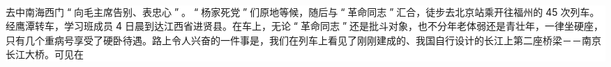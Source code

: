   <span class="s1">
   去中南海西门
  </span>
  <span class="s2">
   “
  </span>
  <span class="s1">
   向毛主席告别、表忠心
  </span>
  <span class="s2">
   ”
  </span>
  <span class="s1">
   。
  </span>
  <span class="s2">
   “
  </span>
  <span class="s1">
   杨家死党
  </span>
  <span class="s2">
   ”
  </span>
  <span class="s1">
   们原地等候，随后与
  </span>
  <span class="s2">
   “
  </span>
  <span class="s1">
   革命同志
  </span>
  <span class="s2">
   ”
  </span>
  <span class="s1">
   汇合，徒步去北京站乘开往福州的
  </span>
  <span class="s2">
   45
  </span>
  <span class="s1">
   次列车。经鹰潭转车，学习班成员
  </span>
  <span class="s2">
   4
  </span>
  <span class="s1">
   日晨到达江西省进贤县。在车上，无论
  </span>
  <span class="s2">
   “
  </span>
  <span class="s1">
   革命同志
  </span>
  <span class="s2">
   ”
  </span>
  <span class="s1">
   还是批斗对象，也不分年老体弱还是青壮年，一律坐硬座，只有几个重病号享受了硬卧待遇。路上令人兴奋的一件事是，我们在列车上看见了刚刚建成的、我国自行设计的长江上第二座桥梁－－南京长江大桥。可见在
  </span>
  <span class="s2">